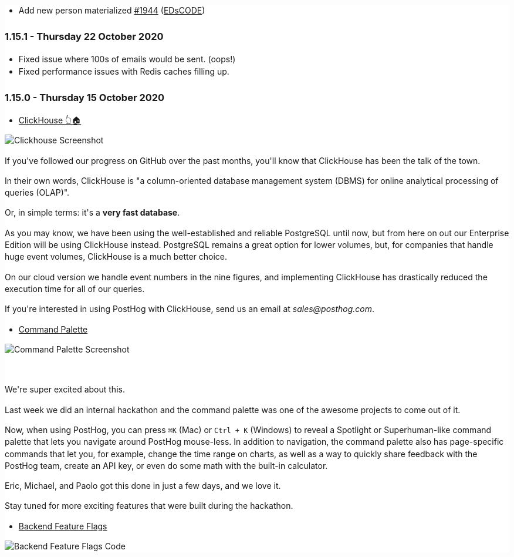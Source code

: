 -   Add new person materialized [\#1944](https://github.com/PostHog/posthog/pull/1944) ([EDsCODE](https://github.com/EDsCODE))

### 1.15.1 - Thursday 22 October 2020

-   Fixed issue where 100s of emails would be sent. (oops!)
-   Fixed performance issues with Redis caches filling up.

### 1.15.0 - Thursday 15 October 2020

-   [ClickHouse 👆🏠](https://github.com/PostHog/posthog/pulls?page=1&q=is%3Apr+clickhouse+is%3Aclosed)

![Clickhouse Screenshot](https://posthog.com/static/bf2c9d775b519ae2132048751c1909b0/2cefc/clickhouse.png)

If you've followed our progress on GitHub over the past months, you'll know that ClickHouse has been the talk of the town.

In their own words, ClickHouse is "a column-oriented database management system (DBMS) for online analytical processing of queries (OLAP)".

Or, in simple terms: it's a **very fast database**.

As you may know, we have been using the well-established and reliable PostgreSQL until now, but from here on out our Enterprise Edition will be using ClickHouse instead. PostgreSQL remains a great option for lower volumes, but, for companies that handle huge event volumes, ClickHouse is a much better choice.

On our cloud version we handle event numbers in the nine figures, and implementing ClickHouse has drastically reduced the execution time for all of our queries.

If you're interested in using PostHog with ClickHouse, send us an email at _sales@posthog.com_.

-   [Command Palette](https://github.com/PostHog/posthog/pull/1819)

![Command Palette Screenshot](https://posthog.com/static/8e2f200d5ba2252b33f4bdb20784d614/2cefc/command-palette.png)

<br />

We're super excited about this.

Last week we did an internal hackathon and the command palette was one of the awesome projects to come out of it.

Now, when using PostHog, you can press `⌘K` (Mac) or `Ctrl + K` (Windows) to reveal a Spotlight or Superhuman-like command palette that lets you navigate around PostHog mouse-less. In addition to navigation, the command palette also has page-specific commands that let you, for example, change the time range on charts, as well as a way to quickly share feedback with the PostHog team, create an API key, or even do some math with the built-in calculator.

Eric, Michael, and Paolo got this done in just a few days, and we love it.

Stay tuned for more exciting features that were built during the hackathon.

-   [Backend Feature Flags](https://github.com/PostHog/posthog-python/pull/9)

![Backend Feature Flags Code](https://posthog.com/static/5dfed95825588d03f88309c661539326/2cefc/backend-flags.png)

